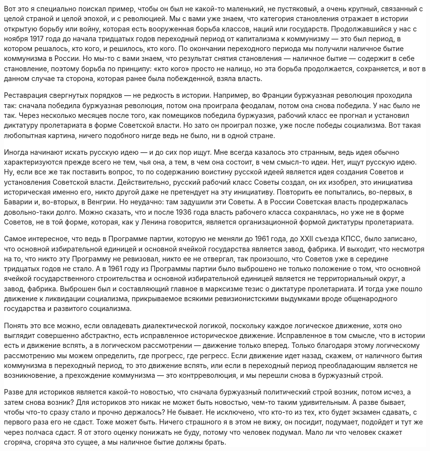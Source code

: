 Вот это я специально поискал пример, чтобы он был не какой-то маленький, не пустяковый, а очень крупный, связанный с целой страной и целой эпохой, и с революцией. Мы с вами уже знаем, что категория становления отражает в истории открытую борьбу или войну, которая есть вооруженная борьба классов, наций или государств. Продолжавшийся у нас с ноября 1917 года до начала тридцатых годов переходный период от капитализма к коммунизму — это был период, в котором решалось, кто кого, и решилось, кто кого. По окончании переходного периода мы получили наличное бытие коммунизма в России. Но мы-то с вами знаем, что результат снятия становления — наличное бытие — содержит в себе становление, поэтому борьба по принципу: «кто кого» просто не налицо, но эта борьба продолжается, сохраняется, и вот в данном случае та сторона, которая ранее была побежденной, взяла власть.

Реставрация свергнутых порядков — не редкость в истории. Например, во Франции буржуазная революция проходила так: сначала победила буржуазная революция, потом она проиграла феодалам, потом она снова победила. У нас было не так. Через несколько месяцев после того, как помещиков победила буржуазия, рабочий класс ее прогнал и установил диктатуру пролетариата в форме Советской власти. Но зато он проиграл позже, уже после победы социализма. Вот такая любопытная картина, ничего подобного нигде ведь не было, ни в одной стране.

Иногда начинают искать русскую идею — и до сих пор ищут. Мне всегда казалось это странным, ведь идея обычно характеризуются прежде всего не тем, чья она, а тем, в чем она состоит, в чем смысл-то идеи. Нет, ищут русскую идею. Ну, если все же так поставить вопрос, то по содержанию воистину русской идеей является идея создания Советов и установления Советской власти. Действительно, русский рабочий класс Советы создал, он их изобрел, это инициатива историческая именно его, никто другой даже не претендует на эту инициативу. Повторить ее попытались, во-первых, в Баварии и, во-вторых, в Венгрии. Но неудачно: там задушили эти Советы. А в России Советская власть продержалась довольно-таки долго. Можно сказать, что и после 1936 года власть рабочего класса сохранялась, но уже не в форме Советов, не в той форме, которая, как у Ленина говорится, является организационной формой диктатуры пролетариата.

Самое интересное, что ведь в Программе партии, которую не меняли до 1961 года, до ХХII съезда КПСС, было записано, что основной избирательной единицей и основной ячейкой государства является завод, фабрика. И выходит, что несмотря на то, что никто эту Программу не ревизовал, никто ее не отвергал, так произошло, что Советов уже в середине тридцатых годов не стало. А в 1961 году из Программы партии было выброшено не только положение о том, что основной ячейкой государственного строительства и основной избирательной единицей является не территориальный округ, а завод, фабрика. Выброшен был и составляющий главное в марксизме тезис о диктатуре пролетариата. И тогда уже пошло движение к ликвидации социализма, прикрываемое всякими ревизионистскими выдумками вроде общенародного государства и развитого социализма.

Понять это все можно, если овладевать диалектической логикой, поскольку каждое логическое движение, хотя оно выглядит совершенно абстрактно, есть исправленное историческое движение. Исправленное в том смысле, что в истории есть и движение вспять, а в логическом рассмотрении — движение только вперед. Только благодаря этому логическому рассмотрению мы можем определить, где прогресс, где регресс. Если движение идет назад, скажем, от наличного бытия коммунизма в переходный период, то это движение вспять, или если в переходный период преобладающим является не возникновение, а прехождение коммунизма — это контрреволюция, и мы перешли снова в буржуазный строй.

Разве для историков является какой-то новостью, что сначала буржуазный политический строй возник, потом исчез, а затем снова возник? Для историков это никак не может быть новостью, чем-то таким удивительным. А разве бывает, чтобы что-то сразу стало и прочно держалось? Не бывает. Не исключено, что кто-то из тех, кто будет экзамен сдавать, с первого раза его не сдаст. Тоже может быть. Ничего страшного я в этом не вижу, он посидит, подумает, подойдет и тут же через полчаса сдаст. Я от этого оценку понижать не буду, потому что человек подумал. Мало ли что человек скажет сгоряча, сгоряча это сущее, а мы наличное бытие должны брать.
